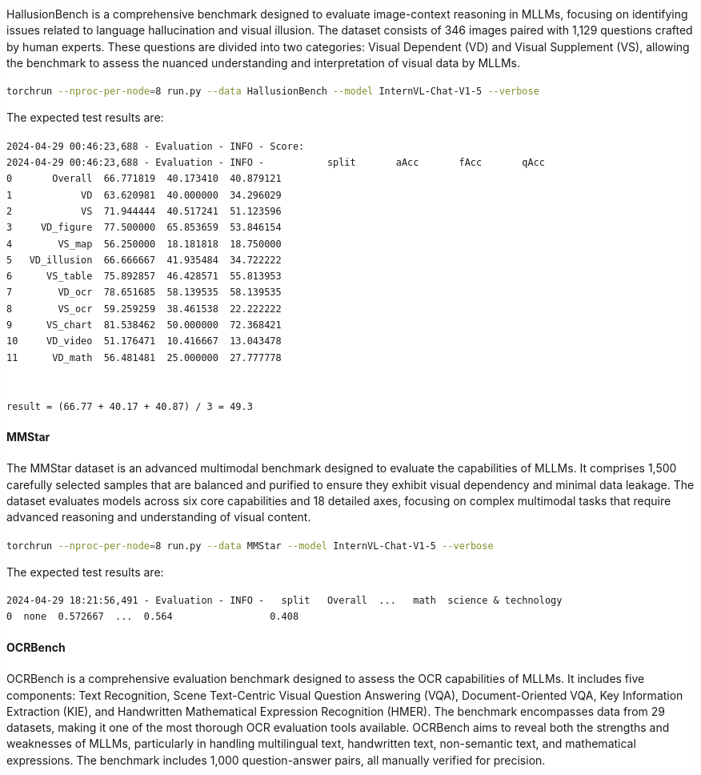 HallusionBench is a comprehensive benchmark designed to evaluate image-context reasoning in MLLMs, focusing on identifying issues related to language hallucination and visual illusion. The dataset consists of 346 images paired with 1,129 questions crafted by human experts. These questions are divided into two categories: Visual Dependent (VD) and Visual Supplement (VS), allowing the benchmark to assess the nuanced understanding and interpretation of visual data by MLLMs.

```bash
torchrun --nproc-per-node=8 run.py --data HallusionBench --model InternVL-Chat-V1-5 --verbose
```

The expected test results are:

```
2024-04-29 00:46:23,688 - Evaluation - INFO - Score:
2024-04-29 00:46:23,688 - Evaluation - INFO -           split       aAcc       fAcc       qAcc
0       Overall  66.771819  40.173410  40.879121
1            VD  63.620981  40.000000  34.296029
2            VS  71.944444  40.517241  51.123596
3     VD_figure  77.500000  65.853659  53.846154
4        VS_map  56.250000  18.181818  18.750000
5   VD_illusion  66.666667  41.935484  34.722222
6      VS_table  75.892857  46.428571  55.813953
7        VD_ocr  78.651685  58.139535  58.139535
8        VS_ocr  59.259259  38.461538  22.222222
9      VS_chart  81.538462  50.000000  72.368421
10     VD_video  51.176471  10.416667  13.043478
11      VD_math  56.481481  25.000000  27.777778


result = (66.77 + 40.17 + 40.87) / 3 = 49.3
```

#### MMStar

The MMStar dataset is an advanced multimodal benchmark designed to evaluate the capabilities of MLLMs. It comprises 1,500 carefully selected samples that are balanced and purified to ensure they exhibit visual dependency and minimal data leakage. The dataset evaluates models across six core capabilities and 18 detailed axes, focusing on complex multimodal tasks that require advanced reasoning and understanding of visual content.

```bash
torchrun --nproc-per-node=8 run.py --data MMStar --model InternVL-Chat-V1-5 --verbose
```

The expected test results are:

```
2024-04-29 18:21:56,491 - Evaluation - INFO -   split   Overall  ...   math  science & technology
0  none  0.572667  ...  0.564                 0.408
```

#### OCRBench

OCRBench is a comprehensive evaluation benchmark designed to assess the OCR capabilities of MLLMs. It includes five components: Text Recognition, Scene Text-Centric Visual Question Answering (VQA), Document-Oriented VQA, Key Information Extraction (KIE), and Handwritten Mathematical Expression Recognition (HMER). The benchmark encompasses data from 29 datasets, making it one of the most thorough OCR evaluation tools available. OCRBench aims to reveal both the strengths and weaknesses of MLLMs, particularly in handling multilingual text, handwritten text, non-semantic text, and mathematical expressions. The benchmark includes 1,000 question-answer pairs, all manually verified for precision.
